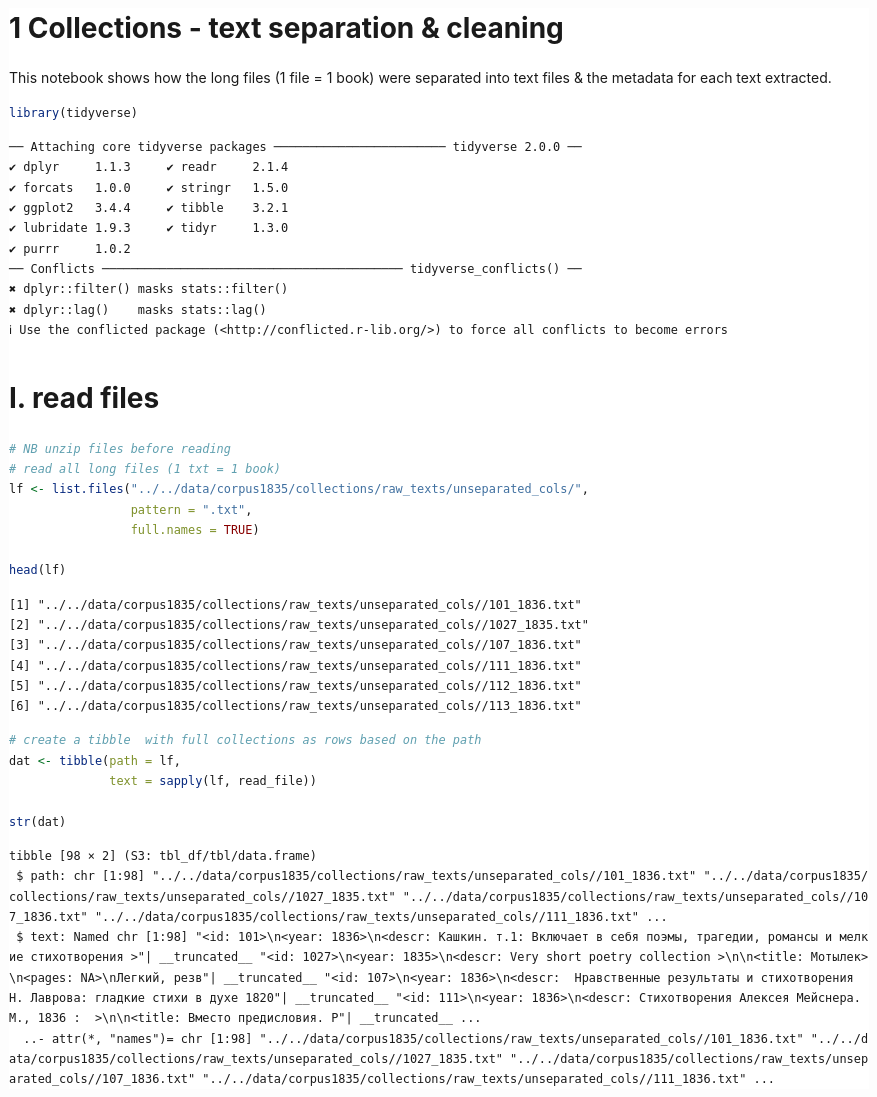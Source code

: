 # 1 Collections - text separation & cleaning

This notebook shows how the long files (1 file = 1 book) were separated
into text files & the metadata for each text extracted.

``` r
library(tidyverse)
```

    ── Attaching core tidyverse packages ──────────────────────── tidyverse 2.0.0 ──
    ✔ dplyr     1.1.3     ✔ readr     2.1.4
    ✔ forcats   1.0.0     ✔ stringr   1.5.0
    ✔ ggplot2   3.4.4     ✔ tibble    3.2.1
    ✔ lubridate 1.9.3     ✔ tidyr     1.3.0
    ✔ purrr     1.0.2     
    ── Conflicts ────────────────────────────────────────── tidyverse_conflicts() ──
    ✖ dplyr::filter() masks stats::filter()
    ✖ dplyr::lag()    masks stats::lag()
    ℹ Use the conflicted package (<http://conflicted.r-lib.org/>) to force all conflicts to become errors

# I. read files

``` r
# NB unzip files before reading
# read all long files (1 txt = 1 book)
lf <- list.files("../../data/corpus1835/collections/raw_texts/unseparated_cols/",
                 pattern = ".txt", 
                 full.names = TRUE)

head(lf)
```

    [1] "../../data/corpus1835/collections/raw_texts/unseparated_cols//101_1836.txt" 
    [2] "../../data/corpus1835/collections/raw_texts/unseparated_cols//1027_1835.txt"
    [3] "../../data/corpus1835/collections/raw_texts/unseparated_cols//107_1836.txt" 
    [4] "../../data/corpus1835/collections/raw_texts/unseparated_cols//111_1836.txt" 
    [5] "../../data/corpus1835/collections/raw_texts/unseparated_cols//112_1836.txt" 
    [6] "../../data/corpus1835/collections/raw_texts/unseparated_cols//113_1836.txt" 

``` r
# create a tibble  with full collections as rows based on the path
dat <- tibble(path = lf,
              text = sapply(lf, read_file))

str(dat)
```

    tibble [98 × 2] (S3: tbl_df/tbl/data.frame)
     $ path: chr [1:98] "../../data/corpus1835/collections/raw_texts/unseparated_cols//101_1836.txt" "../../data/corpus1835/collections/raw_texts/unseparated_cols//1027_1835.txt" "../../data/corpus1835/collections/raw_texts/unseparated_cols//107_1836.txt" "../../data/corpus1835/collections/raw_texts/unseparated_cols//111_1836.txt" ...
     $ text: Named chr [1:98] "<id: 101>\n<year: 1836>\n<descr: Кашкин. т.1: Включает в себя поэмы, трагедии, романсы и мелкие стихотворения >"| __truncated__ "<id: 1027>\n<year: 1835>\n<descr: Very short poetry collection >\n\n<title: Мотылек>\n<pages: NA>\nЛегкий, резв"| __truncated__ "<id: 107>\n<year: 1836>\n<descr:  Нравственные результаты и стихотворения Н. Лаврова: гладкие стихи в духе 1820"| __truncated__ "<id: 111>\n<year: 1836>\n<descr: Стихотворения Алексея Мейснера. М., 1836 :  >\n\n<title: Вместо предисловия. Р"| __truncated__ ...
      ..- attr(*, "names")= chr [1:98] "../../data/corpus1835/collections/raw_texts/unseparated_cols//101_1836.txt" "../../data/corpus1835/collections/raw_texts/unseparated_cols//1027_1835.txt" "../../data/corpus1835/collections/raw_texts/unseparated_cols//107_1836.txt" "../../data/corpus1835/collections/raw_texts/unseparated_cols//111_1836.txt" ...
